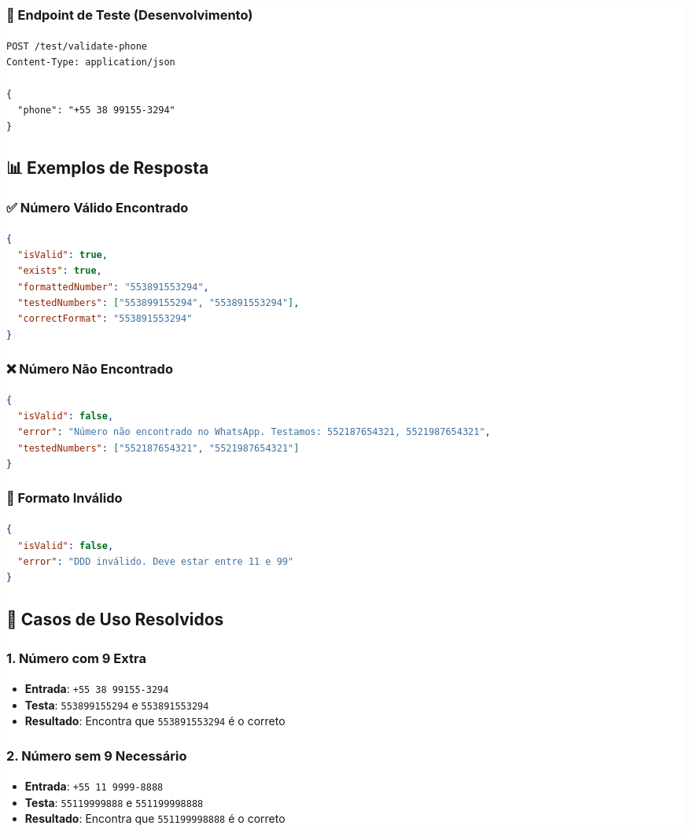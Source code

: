 ### 🧪 Endpoint de Teste (Desenvolvimento)
```http
POST /test/validate-phone
Content-Type: application/json

{
  "phone": "+55 38 99155-3294"
}
```

## 📊 Exemplos de Resposta

### ✅ Número Válido Encontrado
```json
{
  "isValid": true,
  "exists": true,
  "formattedNumber": "553891553294",
  "testedNumbers": ["553899155294", "553891553294"],
  "correctFormat": "553891553294"
}
```

### ❌ Número Não Encontrado
```json
{
  "isValid": false,
  "error": "Número não encontrado no WhatsApp. Testamos: 552187654321, 5521987654321",
  "testedNumbers": ["552187654321", "5521987654321"]
}
```

### 🚫 Formato Inválido
```json
{
  "isValid": false,
  "error": "DDD inválido. Deve estar entre 11 e 99"
}
```

## 🎯 Casos de Uso Resolvidos

### 1. **Número com 9 Extra**
- **Entrada**: `+55 38 99155-3294`
- **Testa**: `553899155294` e `553891553294`
- **Resultado**: Encontra que `553891553294` é o correto

### 2. **Número sem 9 Necessário**
- **Entrada**: `+55 11 9999-8888`
- **Testa**: `55119999888` e `551199998888`
- **Resultado**: Encontra que `551199998888` é o correto
